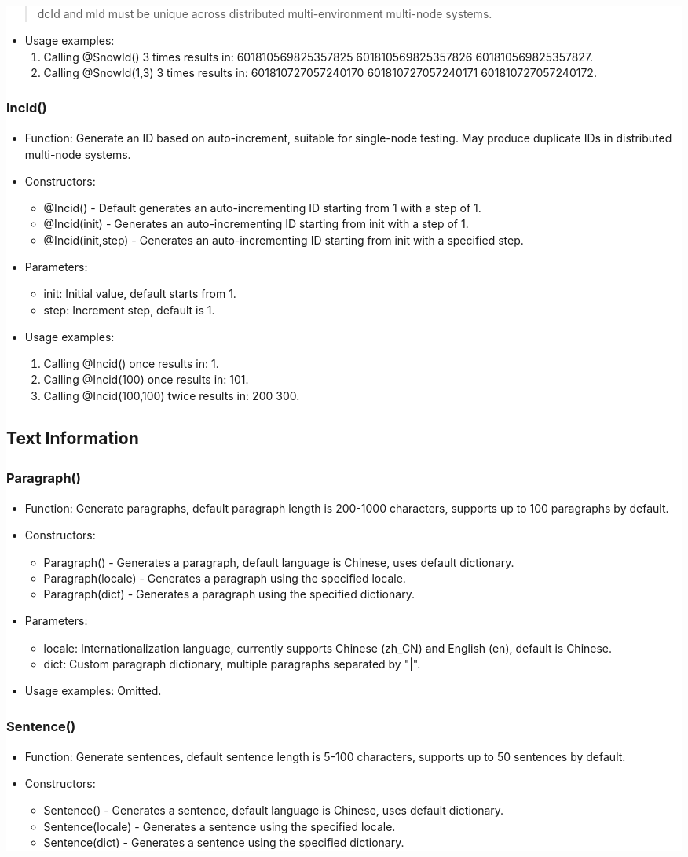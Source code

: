   > dcId and mId must be unique across distributed multi-environment multi-node systems.

- Usage examples:
    1. Calling @SnowId() 3 times results in: 601810569825357825 601810569825357826
       601810569825357827.
    2. Calling @SnowId(1,3) 3 times results in: 601810727057240170 601810727057240171
       601810727057240172.

### IncId()

- Function: Generate an ID based on auto-increment, suitable for single-node testing. May produce
  duplicate IDs in distributed multi-node systems.

- Constructors:
    - @Incid() - Default generates an auto-incrementing ID starting from 1 with a step of 1.
    - @Incid(init) - Generates an auto-incrementing ID starting from init with a step of 1.
    - @Incid(init,step) - Generates an auto-incrementing ID starting from init with a specified
      step.

- Parameters:
    - init: Initial value, default starts from 1.
    - step: Increment step, default is 1.

- Usage examples:
    1. Calling @Incid() once results in: 1.
    2. Calling @Incid(100) once results in: 101.
    3. Calling @Incid(100,100) twice results in: 200 300.

## Text Information

### Paragraph()

- Function: Generate paragraphs, default paragraph length is 200-1000 characters, supports up to 100
  paragraphs by default.

- Constructors:
    - Paragraph() - Generates a paragraph, default language is Chinese, uses default dictionary.
    - Paragraph(locale) - Generates a paragraph using the specified locale.
    - Paragraph(dict) - Generates a paragraph using the specified dictionary.

- Parameters:
    - locale: Internationalization language, currently supports Chinese (zh_CN) and English (en),
      default is Chinese.
    - dict: Custom paragraph dictionary, multiple paragraphs separated by "|".

- Usage examples: Omitted.

### Sentence()

- Function: Generate sentences, default sentence length is 5-100 characters, supports up to 50
  sentences by default.

- Constructors:
    - Sentence() - Generates a sentence, default language is Chinese, uses default dictionary.
    - Sentence(locale) - Generates a sentence using the specified locale.
    - Sentence(dict) - Generates a sentence using the specified dictionary.
